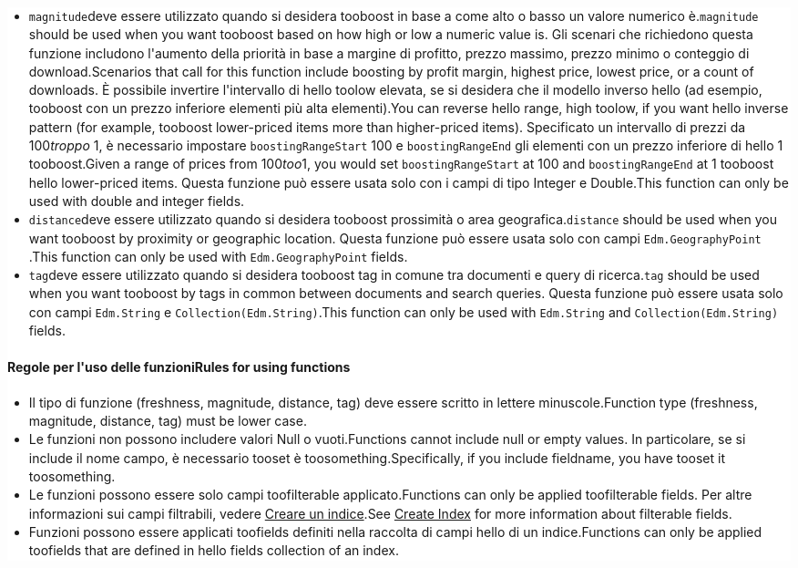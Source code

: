 * <span data-ttu-id="491e5-177">`magnitude`deve essere utilizzato quando si desidera tooboost in base a come alto o basso un valore numerico è.</span><span class="sxs-lookup"><span data-stu-id="491e5-177">`magnitude` should be used when you want tooboost based on how high or low a numeric value is.</span></span> <span data-ttu-id="491e5-178">Gli scenari che richiedono questa funzione includono l'aumento della priorità in base a margine di profitto, prezzo massimo, prezzo minimo o conteggio di download.</span><span class="sxs-lookup"><span data-stu-id="491e5-178">Scenarios that call for this function include boosting by profit margin, highest price, lowest price, or a count of downloads.</span></span> <span data-ttu-id="491e5-179">È possibile invertire l'intervallo di hello toolow elevata, se si desidera che il modello inverso hello (ad esempio, tooboost con un prezzo inferiore elementi più alta elementi).</span><span class="sxs-lookup"><span data-stu-id="491e5-179">You can reverse hello range, high toolow, if you want hello inverse pattern (for example, tooboost lower-priced items more than higher-priced items).</span></span> <span data-ttu-id="491e5-180">Specificato un intervallo di prezzi da $100 troppo$ 1, è necessario impostare `boostingRangeStart` 100 e `boostingRangeEnd` gli elementi con un prezzo inferiore di hello 1 tooboost.</span><span class="sxs-lookup"><span data-stu-id="491e5-180">Given a range of prices from $100 too$1, you would set `boostingRangeStart` at 100 and `boostingRangeEnd` at 1 tooboost hello lower-priced items.</span></span> <span data-ttu-id="491e5-181">Questa funzione può essere usata solo con i campi di tipo Integer e Double.</span><span class="sxs-lookup"><span data-stu-id="491e5-181">This function can only be used with double and integer fields.</span></span>
* <span data-ttu-id="491e5-182">`distance`deve essere utilizzato quando si desidera tooboost prossimità o area geografica.</span><span class="sxs-lookup"><span data-stu-id="491e5-182">`distance` should be used when you want tooboost by proximity or geographic location.</span></span> <span data-ttu-id="491e5-183">Questa funzione può essere usata solo con campi `Edm.GeographyPoint` .</span><span class="sxs-lookup"><span data-stu-id="491e5-183">This function can only be used with `Edm.GeographyPoint` fields.</span></span>
* <span data-ttu-id="491e5-184">`tag`deve essere utilizzato quando si desidera tooboost tag in comune tra documenti e query di ricerca.</span><span class="sxs-lookup"><span data-stu-id="491e5-184">`tag` should be used when you want tooboost by tags in common between documents and search queries.</span></span> <span data-ttu-id="491e5-185">Questa funzione può essere usata solo con campi `Edm.String` e `Collection(Edm.String)`.</span><span class="sxs-lookup"><span data-stu-id="491e5-185">This function can only be used with `Edm.String` and `Collection(Edm.String)` fields.</span></span>

#### <a name="rules-for-using-functions"></a><span data-ttu-id="491e5-186">Regole per l'uso delle funzioni</span><span class="sxs-lookup"><span data-stu-id="491e5-186">Rules for using functions</span></span>
* <span data-ttu-id="491e5-187">Il tipo di funzione (freshness, magnitude, distance, tag) deve essere scritto in lettere minuscole.</span><span class="sxs-lookup"><span data-stu-id="491e5-187">Function type (freshness, magnitude, distance, tag) must be lower case.</span></span>
* <span data-ttu-id="491e5-188">Le funzioni non possono includere valori Null o vuoti.</span><span class="sxs-lookup"><span data-stu-id="491e5-188">Functions cannot include null or empty values.</span></span> <span data-ttu-id="491e5-189">In particolare, se si include il nome campo, è necessario tooset è toosomething.</span><span class="sxs-lookup"><span data-stu-id="491e5-189">Specifically, if you include fieldname, you have tooset it toosomething.</span></span>
* <span data-ttu-id="491e5-190">Le funzioni possono essere solo campi toofilterable applicato.</span><span class="sxs-lookup"><span data-stu-id="491e5-190">Functions can only be applied toofilterable fields.</span></span> <span data-ttu-id="491e5-191">Per altre informazioni sui campi filtrabili, vedere [Creare un indice](search-api-2015-02-28-preview.md#CreateIndex).</span><span class="sxs-lookup"><span data-stu-id="491e5-191">See [Create Index](search-api-2015-02-28-preview.md#CreateIndex) for more information about filterable fields.</span></span>
* <span data-ttu-id="491e5-192">Funzioni possono essere applicati toofields definiti nella raccolta di campi hello di un indice.</span><span class="sxs-lookup"><span data-stu-id="491e5-192">Functions can only be applied toofields that are defined in hello fields collection of an index.</span></span>
